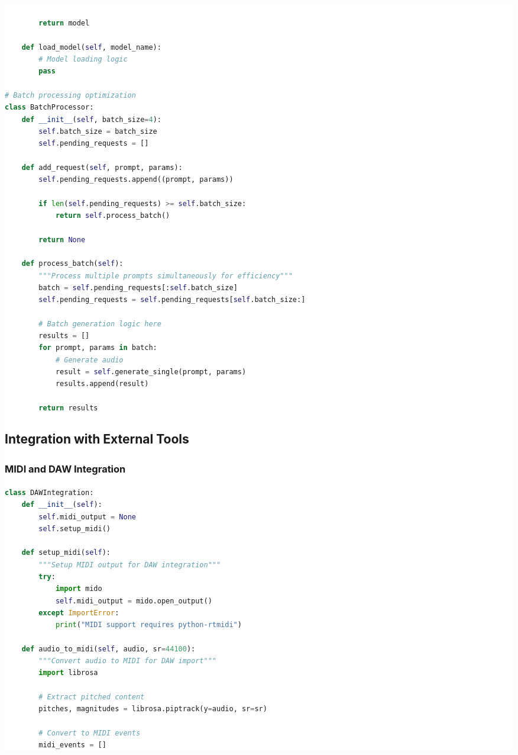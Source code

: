 ```python
        
        return model
    
    def load_model(self, model_name):
        # Model loading logic
        pass

# Batch processing optimization
class BatchProcessor:
    def __init__(self, batch_size=4):
        self.batch_size = batch_size
        self.pending_requests = []
    
    def add_request(self, prompt, params):
        self.pending_requests.append((prompt, params))
        
        if len(self.pending_requests) >= self.batch_size:
            return self.process_batch()
        
        return None
    
    def process_batch(self):
        """Process multiple prompts simultaneously for efficiency"""
        batch = self.pending_requests[:self.batch_size]
        self.pending_requests = self.pending_requests[self.batch_size:]
        
        # Batch generation logic here
        results = []
        for prompt, params in batch:
            # Generate audio
            result = self.generate_single(prompt, params)
            results.append(result)
        
        return results
```

## Integration with External Tools

### MIDI and DAW Integration

```python
class DAWIntegration:
    def __init__(self):
        self.midi_output = None
        self.setup_midi()
    
    def setup_midi(self):
        """Setup MIDI output for DAW integration"""
        try:
            import mido
            self.midi_output = mido.open_output()
        except ImportError:
            print("MIDI support requires python-rtmidi")
    
    def audio_to_midi(self, audio, sr=44100):
        """Convert audio to MIDI for DAW import"""
        import librosa
        
        # Extract pitched content
        pitches, magnitudes = librosa.piptrack(y=audio, sr=sr)
        
        # Convert to MIDI events
        midi_events = []
```